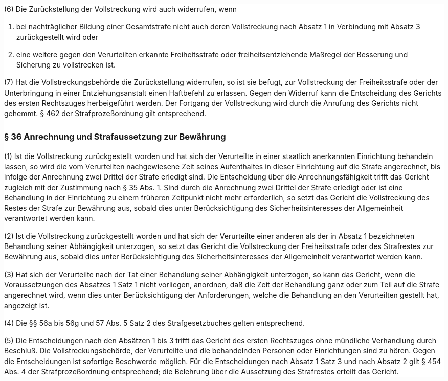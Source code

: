 (6) Die Zurückstellung der Vollstreckung wird auch widerrufen, wenn

1.  bei nachträglicher Bildung einer Gesamtstrafe nicht auch deren
    Vollstreckung nach Absatz 1 in Verbindung mit Absatz 3 zurückgestellt
    wird oder


2.  eine weitere gegen den Verurteilten erkannte Freiheitsstrafe oder
    freiheitsentziehende Maßregel der Besserung und Sicherung zu
    vollstrecken ist.




(7) Hat die Vollstreckungsbehörde die Zurückstellung widerrufen, so
ist sie befugt, zur Vollstreckung der Freiheitsstrafe oder der
Unterbringung in einer Entziehungsanstalt einen Haftbefehl zu
erlassen. Gegen den Widerruf kann die Entscheidung des Gerichts des
ersten Rechtszuges herbeigeführt werden. Der Fortgang der
Vollstreckung wird durch die Anrufung des Gerichts nicht gehemmt. §
462 der Strafprozeßordnung gilt entsprechend.


### § 36 Anrechnung und Strafaussetzung zur Bewährung

(1) Ist die Vollstreckung zurückgestellt worden und hat sich der
Verurteilte in einer staatlich anerkannten Einrichtung behandeln
lassen, so wird die vom Verurteilten nachgewiesene Zeit seines
Aufenthaltes in dieser Einrichtung auf die Strafe angerechnet, bis
infolge der Anrechnung zwei Drittel der Strafe erledigt sind. Die
Entscheidung über die Anrechnungsfähigkeit trifft das Gericht zugleich
mit der Zustimmung nach § 35 Abs. 1. Sind durch die Anrechnung zwei
Drittel der Strafe erledigt oder ist eine Behandlung in der
Einrichtung zu einem früheren Zeitpunkt nicht mehr erforderlich, so
setzt das Gericht die Vollstreckung des Restes der Strafe zur
Bewährung aus, sobald dies unter Berücksichtigung des
Sicherheitsinteresses der Allgemeinheit verantwortet werden kann.

(2) Ist die Vollstreckung zurückgestellt worden und hat sich der
Verurteilte einer anderen als der in Absatz 1 bezeichneten Behandlung
seiner Abhängigkeit unterzogen, so setzt das Gericht die Vollstreckung
der Freiheitsstrafe oder des Strafrestes zur Bewährung aus, sobald
dies unter Berücksichtigung des Sicherheitsinteresses der
Allgemeinheit verantwortet werden kann.

(3) Hat sich der Verurteilte nach der Tat einer Behandlung seiner
Abhängigkeit unterzogen, so kann das Gericht, wenn die Voraussetzungen
des Absatzes 1 Satz 1 nicht vorliegen, anordnen, daß die Zeit der
Behandlung ganz oder zum Teil auf die Strafe angerechnet wird, wenn
dies unter Berücksichtigung der Anforderungen, welche die Behandlung
an den Verurteilten gestellt hat, angezeigt ist.

(4) Die §§ 56a bis 56g und 57 Abs. 5 Satz 2 des Strafgesetzbuches
gelten entsprechend.

(5) Die Entscheidungen nach den Absätzen 1 bis 3 trifft das Gericht
des ersten Rechtszuges ohne mündliche Verhandlung durch Beschluß. Die
Vollstreckungsbehörde, der Verurteilte und die behandelnden Personen
oder Einrichtungen sind zu hören. Gegen die Entscheidungen ist
sofortige Beschwerde möglich. Für die Entscheidungen nach Absatz 1
Satz 3 und nach Absatz 2 gilt § 454 Abs. 4 der Strafprozeßordnung
entsprechend; die Belehrung über die Aussetzung des Strafrestes
erteilt das Gericht.
